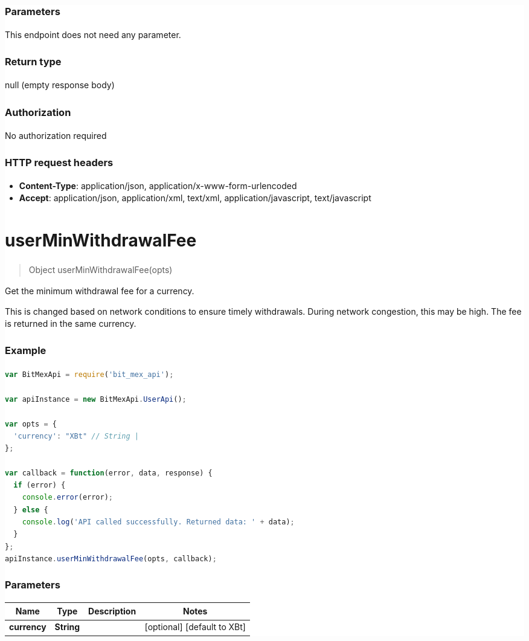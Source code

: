 ### Parameters
This endpoint does not need any parameter.

### Return type

null (empty response body)

### Authorization

No authorization required

### HTTP request headers

 - **Content-Type**: application/json, application/x-www-form-urlencoded
 - **Accept**: application/json, application/xml, text/xml, application/javascript, text/javascript

<a name="userMinWithdrawalFee"></a>
# **userMinWithdrawalFee**
> Object userMinWithdrawalFee(opts)

Get the minimum withdrawal fee for a currency.

This is changed based on network conditions to ensure timely withdrawals. During network congestion, this may be high. The fee is returned in the same currency.

### Example
```javascript
var BitMexApi = require('bit_mex_api');

var apiInstance = new BitMexApi.UserApi();

var opts = { 
  'currency': "XBt" // String | 
};

var callback = function(error, data, response) {
  if (error) {
    console.error(error);
  } else {
    console.log('API called successfully. Returned data: ' + data);
  }
};
apiInstance.userMinWithdrawalFee(opts, callback);
```

### Parameters

Name | Type | Description  | Notes
------------- | ------------- | ------------- | -------------
 **currency** | **String**|  | [optional] [default to XBt]
